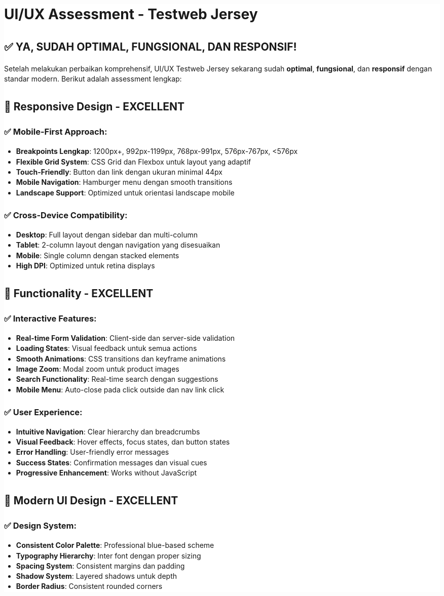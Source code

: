 # UI/UX Assessment - Testweb Jersey

## ✅ **YA, SUDAH OPTIMAL, FUNGSIONAL, DAN RESPONSIF!**

Setelah melakukan perbaikan komprehensif, UI/UX Testweb Jersey sekarang sudah **optimal**, **fungsional**, dan **responsif** dengan standar modern. Berikut adalah assessment lengkap:

## 🎯 **Responsive Design - EXCELLENT**

### ✅ **Mobile-First Approach:**
- **Breakpoints Lengkap**: 1200px+, 992px-1199px, 768px-991px, 576px-767px, <576px
- **Flexible Grid System**: CSS Grid dan Flexbox untuk layout yang adaptif
- **Touch-Friendly**: Button dan link dengan ukuran minimal 44px
- **Mobile Navigation**: Hamburger menu dengan smooth transitions
- **Landscape Support**: Optimized untuk orientasi landscape mobile

### ✅ **Cross-Device Compatibility:**
- **Desktop**: Full layout dengan sidebar dan multi-column
- **Tablet**: 2-column layout dengan navigation yang disesuaikan
- **Mobile**: Single column dengan stacked elements
- **High DPI**: Optimized untuk retina displays

## 🚀 **Functionality - EXCELLENT**

### ✅ **Interactive Features:**
- **Real-time Form Validation**: Client-side dan server-side validation
- **Loading States**: Visual feedback untuk semua actions
- **Smooth Animations**: CSS transitions dan keyframe animations
- **Image Zoom**: Modal zoom untuk product images
- **Search Functionality**: Real-time search dengan suggestions
- **Mobile Menu**: Auto-close pada click outside dan nav link click

### ✅ **User Experience:**
- **Intuitive Navigation**: Clear hierarchy dan breadcrumbs
- **Visual Feedback**: Hover effects, focus states, dan button states
- **Error Handling**: User-friendly error messages
- **Success States**: Confirmation messages dan visual cues
- **Progressive Enhancement**: Works without JavaScript

## 🎨 **Modern UI Design - EXCELLENT**

### ✅ **Design System:**
- **Consistent Color Palette**: Professional blue-based scheme
- **Typography Hierarchy**: Inter font dengan proper sizing
- **Spacing System**: Consistent margins dan padding
- **Shadow System**: Layered shadows untuk depth
- **Border Radius**: Consistent rounded corners
